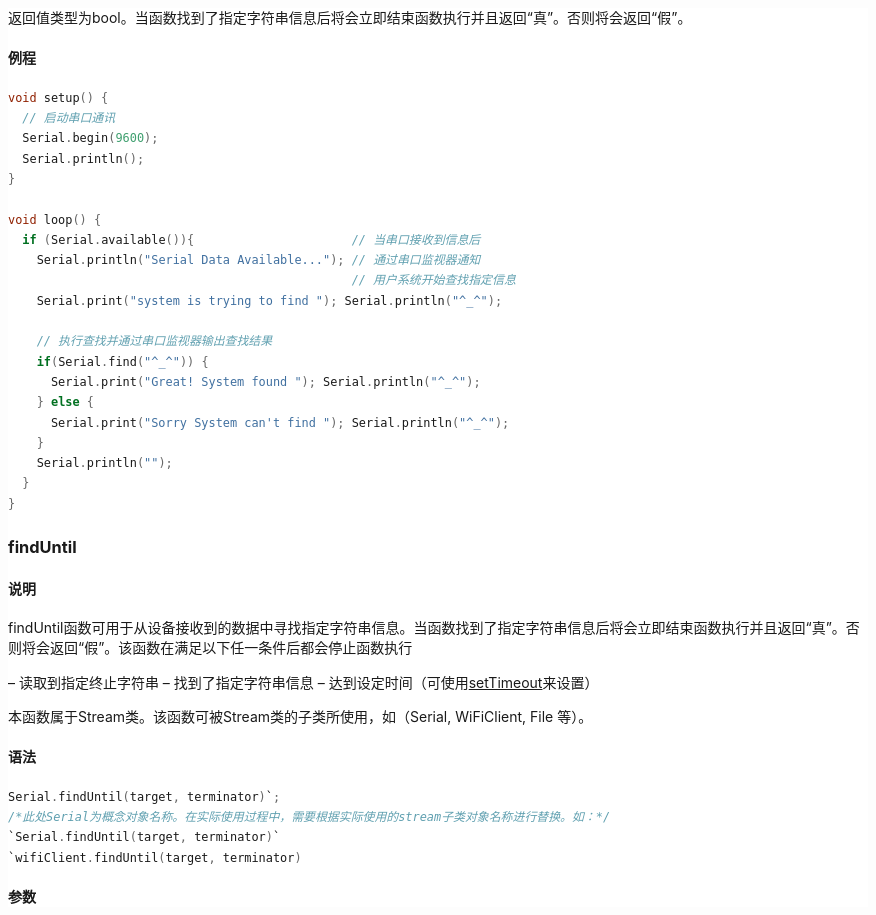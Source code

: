 返回值类型为bool。当函数找到了指定字符串信息后将会立即结束函数执行并且返回“真”。否则将会返回“假”。

#### 例程

```c
void setup() {
  // 启动串口通讯
  Serial.begin(9600); 
  Serial.println();
}
 
void loop() { 
  if (Serial.available()){                      // 当串口接收到信息后
    Serial.println("Serial Data Available..."); // 通过串口监视器通知
                                                // 用户系统开始查找指定信息
    Serial.print("system is trying to find "); Serial.println("^_^"); 
 
    // 执行查找并通过串口监视器输出查找结果
    if(Serial.find("^_^")) {
      Serial.print("Great! System found "); Serial.println("^_^"); 
    } else {
      Serial.print("Sorry System can't find "); Serial.println("^_^"); 
    }  
    Serial.println("");
  }
}
```





### findUntil

#### 说明

findUntil函数可用于从设备接收到的数据中寻找指定字符串信息。当函数找到了指定字符串信息后将会立即结束函数执行并且返回“真”。否则将会返回“假”。该函数在满足以下任一条件后都会停止函数执行

– 读取到指定终止字符串
– 找到了指定字符串信息
– 达到设定时间（可使用[setTimeout](http://www.taichi-maker.com/homepage/reference-index/arduino-code-reference/stream/settimeout/)来设置）

本函数属于Stream类。该函数可被Stream类的子类所使用，如（Serial, WiFiClient, File 等）。

#### 语法

```c
Serial.findUntil(target, terminator)`;
/*此处Serial为概念对象名称。在实际使用过程中，需要根据实际使用的stream子类对象名称进行替换。如：*/
`Serial.findUntil(target, terminator)`
`wifiClient.findUntil(target, terminator)
```

#### 参数
